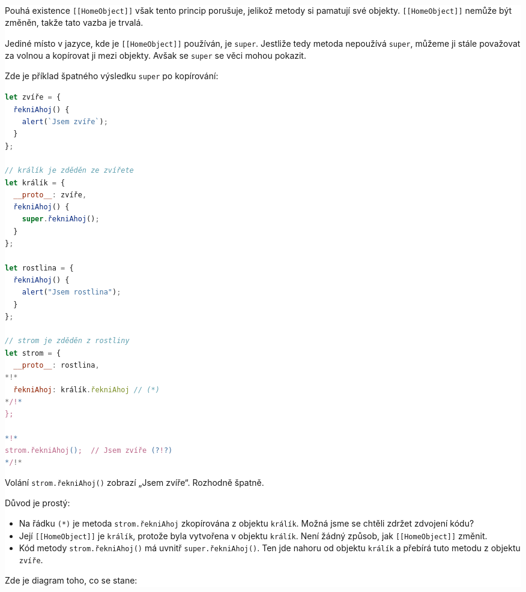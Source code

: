 Pouhá existence `[[HomeObject]]` však tento princip porušuje, jelikož metody si pamatují své objekty. `[[HomeObject]]` nemůže být změněn, takže tato vazba je trvalá.

Jediné místo v jazyce, kde je `[[HomeObject]]` používán, je `super`. Jestliže tedy metoda nepoužívá `super`, můžeme ji stále považovat za volnou a kopírovat ji mezi objekty. Avšak se `super` se věci mohou pokazit.

Zde je příklad špatného výsledku `super` po kopírování:

```js run
let zvíře = {
  řekniAhoj() {
    alert(`Jsem zvíře`);
  }
};

// králík je zděděn ze zvířete
let králík = {
  __proto__: zvíře,
  řekniAhoj() {
    super.řekniAhoj();
  }
};

let rostlina = {
  řekniAhoj() {
    alert("Jsem rostlina");
  }
};

// strom je zděděn z rostliny
let strom = {
  __proto__: rostlina,
*!*
  řekniAhoj: králík.řekniAhoj // (*)
*/!*
};

*!*
strom.řekniAhoj();  // Jsem zvíře (?!?)
*/!*
```

Volání `strom.řekniAhoj()` zobrazí „Jsem zvíře“. Rozhodně špatně.

Důvod je prostý:
- Na řádku `(*)` je metoda `strom.řekniAhoj` zkopírována z objektu `králík`. Možná jsme se chtěli zdržet zdvojení kódu?
- Její `[[HomeObject]]` je `králík`, protože byla vytvořena v objektu `králík`. Není žádný způsob, jak `[[HomeObject]]` změnit.
- Kód metody `strom.řekniAhoj()` má uvnitř `super.řekniAhoj()`. Ten jde nahoru od objektu `králík` a přebírá tuto metodu z objektu `zvíře`.

Zde je diagram toho, co se stane:
